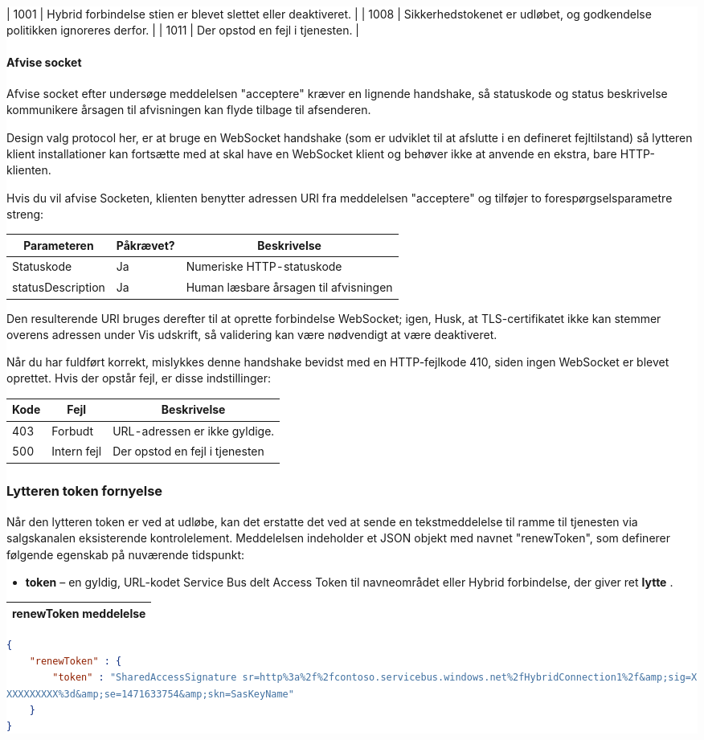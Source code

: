 | 1001      | Hybrid forbindelse stien er blevet slettet eller deaktiveret.                           |
| 1008      | Sikkerhedstokenet er udløbet, og godkendelse politikken ignoreres derfor. |
| 1011      | Der opstod en fejl i tjenesten.                                           |

#### <a name="rejecting-the-socket"></a>Afvise socket

Afvise socket efter undersøge meddelelsen "acceptere" kræver en lignende handshake, så statuskode og status beskrivelse kommunikere årsagen til afvisningen kan flyde tilbage til afsenderen.

Design valg protocol her, er at bruge en WebSocket handshake (som er udviklet til at afslutte i en defineret fejltilstand) så lytteren klient installationer kan fortsætte med at skal have en WebSocket klient og behøver ikke at anvende en ekstra, bare HTTP-klienten.

Hvis du vil afvise Socketen, klienten benytter adressen URI fra meddelelsen "acceptere" og tilføjer to forespørgselsparametre streng:

| Parameteren             | Påkrævet? | Beskrivelse                             |
|-------------------|-----------|-----------------------------------------|
| Statuskode        | Ja       | Numeriske HTTP-statuskode                |
| statusDescription | Ja       | Human læsbare årsagen til afvisningen |

Den resulterende URI bruges derefter til at oprette forbindelse WebSocket; igen, Husk, at TLS-certifikatet ikke kan stemmer overens adressen under Vis udskrift, så validering kan være nødvendigt at være deaktiveret.

Når du har fuldført korrekt, mislykkes denne handshake bevidst med en HTTP-fejlkode 410, siden ingen WebSocket er blevet oprettet. Hvis der opstår fejl, er disse indstillinger:

| Kode | Fejl          | Beskrivelse                         |
|------|----------------|-------------------------------------|
| 403  | Forbudt      | URL-adressen er ikke gyldige.               |
| 500  | Intern fejl | Der opstod en fejl i tjenesten |

### <a name="listener-token-renewal"></a>Lytteren token fornyelse

Når den lytteren token er ved at udløbe, kan det erstatte det ved at sende en tekstmeddelelse til ramme til tjenesten via salgskanalen eksisterende kontrolelement. Meddelelsen indeholder et JSON objekt med navnet "renewToken", som definerer følgende egenskab på nuværende tidspunkt:

-   **token** – en gyldig, URL-kodet Service Bus delt Access Token til navneområdet eller Hybrid forbindelse, der giver ret **lytte** .

| renewToken meddelelse                                                                                                                                                    
|------------------------------------------------------------------------------------------------|
```json
{
    "renewToken" : {      
        "token" : "SharedAccessSignature sr=http%3a%2f%2fcontoso.servicebus.windows.net%2fHybridConnection1%2f&amp;sig=XXXXXXXXXX%3d&amp;se=1471633754&amp;skn=SasKeyName"
    }                                                                                                                                                            
}
```                                                                                                                                                                      
